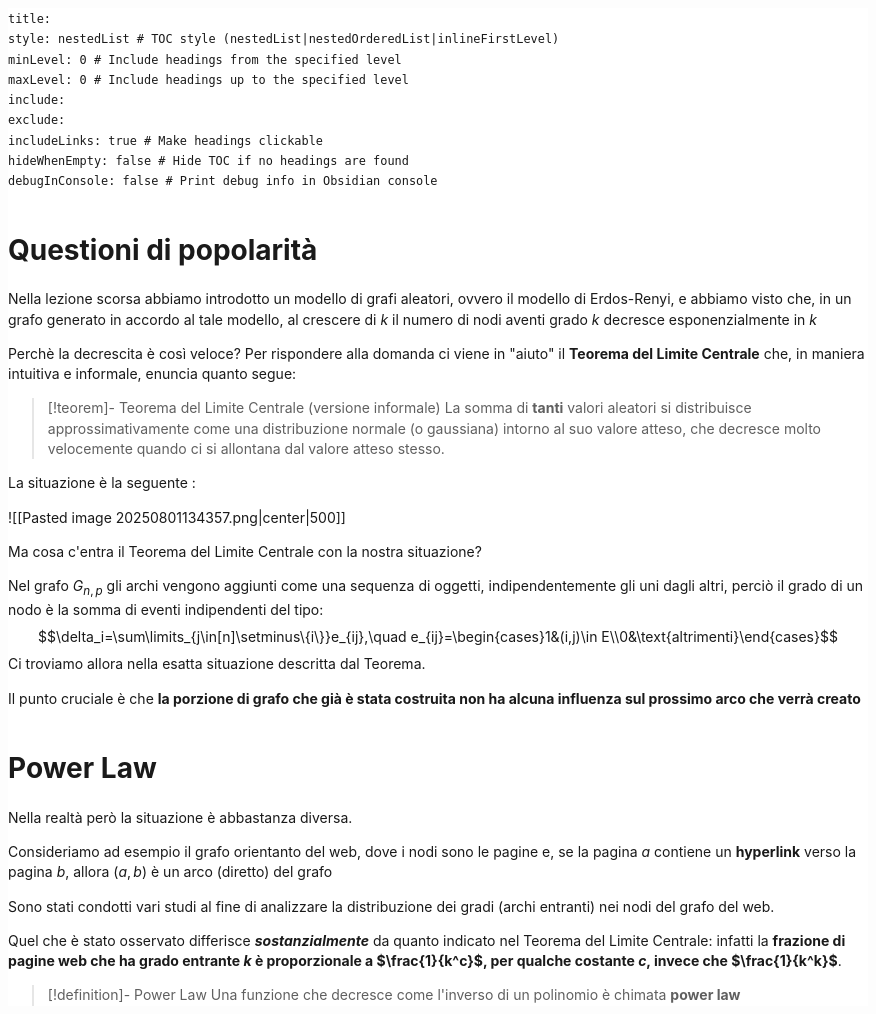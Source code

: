 ```table-of-contents
title: 
style: nestedList # TOC style (nestedList|nestedOrderedList|inlineFirstLevel)
minLevel: 0 # Include headings from the specified level
maxLevel: 0 # Include headings up to the specified level
include: 
exclude: 
includeLinks: true # Make headings clickable
hideWhenEmpty: false # Hide TOC if no headings are found
debugInConsole: false # Print debug info in Obsidian console
```
# Questioni di popolarità

Nella lezione scorsa abbiamo introdotto un modello di grafi aleatori, ovvero il modello di Erdos-Renyi, e abbiamo visto che, in un grafo generato in accordo al tale modello, al crescere di $k$ il numero di nodi aventi grado $k$ decresce esponenzialmente in $k$

Perchè la decrescita è così veloce? Per rispondere alla domanda ci viene in "aiuto" il **Teorema del Limite Centrale** che, in maniera intuitiva e informale, enuncia quanto segue:

>[!teorem]- Teorema del Limite Centrale (versione informale)
>La somma di **tanti** valori aleatori si distribuisce approssimativamente come una distribuzione normale (o gaussiana) intorno al suo valore atteso, che decresce molto velocemente quando ci si allontana dal valore atteso stesso.

La situazione è la seguente : 

![[Pasted image 20250801134357.png|center|500]]

Ma cosa c'entra il Teorema del Limite Centrale con la nostra situazione?

Nel grafo $G_{n,p}$ gli archi vengono aggiunti come una sequenza di oggetti, indipendentemente gli uni dagli altri, perciò il grado di un nodo è la somma di eventi indipendenti del tipo: $$\delta_i=\sum\limits_{j\in[n]\setminus\{i\}}e_{ij},\quad e_{ij}=\begin{cases}1&(i,j)\in E\\0&\text{altrimenti}\end{cases}$$
Ci troviamo allora nella esatta situazione descritta dal Teorema.

Il punto cruciale è che **la porzione di grafo che già è stata costruita non ha alcuna influenza sul prossimo arco che verrà creato**
# Power Law

Nella realtà però la situazione è abbastanza diversa.

Consideriamo ad esempio il grafo orientanto del web, dove i nodi sono le pagine e, se la pagina $a$ contiene un **hyperlink** verso la pagina $b$, allora $(a,b)$ è un arco (diretto) del grafo

Sono stati condotti vari studi al fine di analizzare la distribuzione dei gradi (archi entranti) nei nodi del grafo del web.

Quel che è stato osservato differisce ***sostanzialmente*** da quanto indicato nel Teorema del Limite Centrale: infatti la **frazione di pagine web che ha grado entrante $k$ è proporzionale a $\frac{1}{k^c}$, per qualche costante $c$, invece che $\frac{1}{k^k}$**.

>[!definition]- Power Law
>Una funzione che decresce come l'inverso di un polinomio è chimata **power law**
